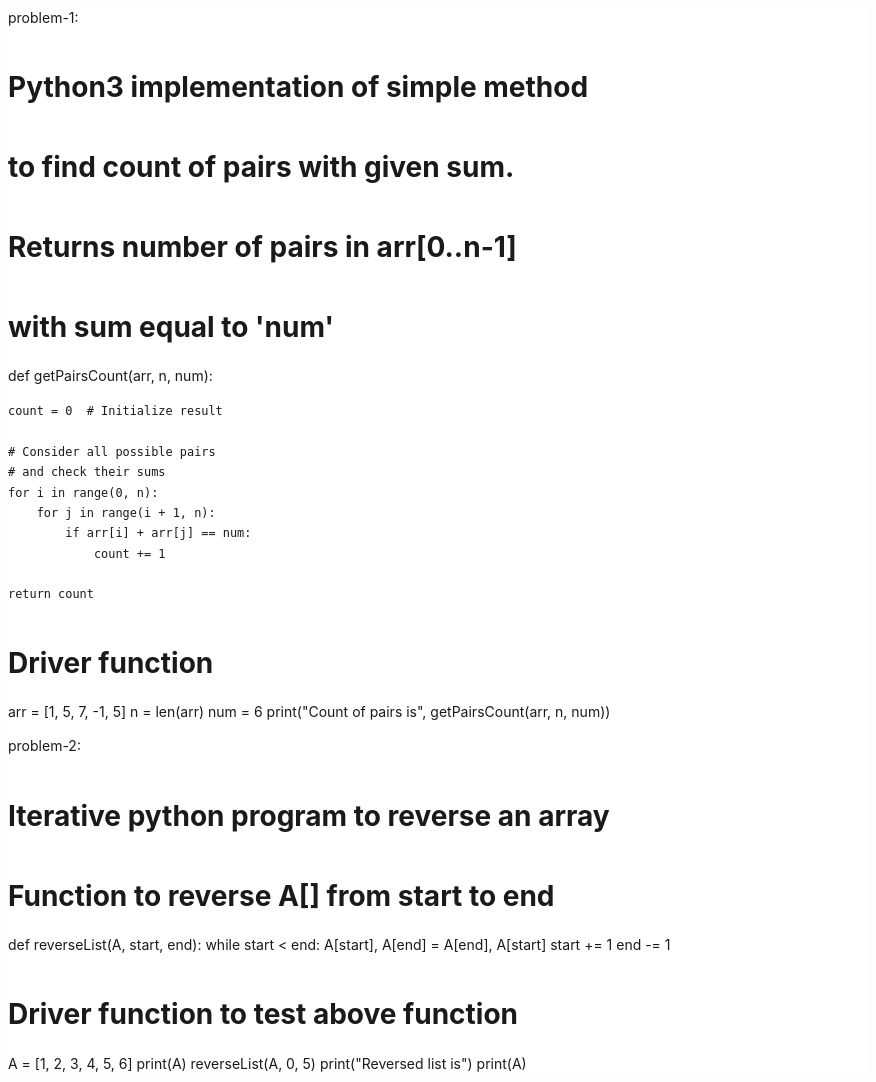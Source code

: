 problem-1:
# Python3 implementation of simple method
# to find count of pairs with given sum.
 
# Returns number of pairs in arr[0..n-1]
# with sum equal to 'num'
 
 
def getPairsCount(arr, n, num):
 
    count = 0  # Initialize result
 
    # Consider all possible pairs
    # and check their sums
    for i in range(0, n):
        for j in range(i + 1, n):
            if arr[i] + arr[j] == num:
                count += 1
 
    return count
 
 
# Driver function
arr = [1, 5, 7, -1, 5]
n = len(arr)
num = 6
print("Count of pairs is",
      getPairsCount(arr, n, num))

problem-2:

# Iterative python program to reverse an array
  
# Function to reverse A[] from start to end
def reverseList(A, start, end):
    while start < end:
        A[start], A[end] = A[end], A[start]
        start += 1
        end -= 1
  
# Driver function to test above function
A = [1, 2, 3, 4, 5, 6]
print(A)
reverseList(A, 0, 5)
print("Reversed list is")
print(A)
